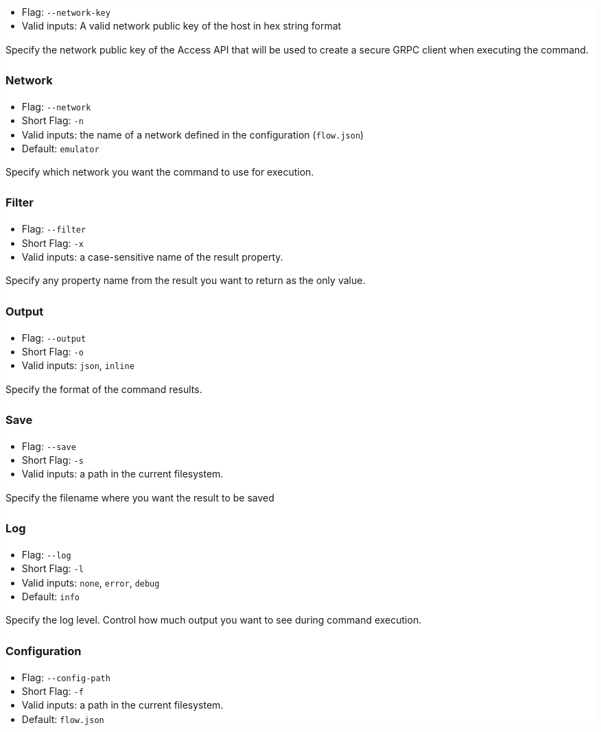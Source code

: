 * Flag: `--network-key`
* Valid inputs: A valid network public key of the host in hex string format

Specify the network public key of the Access API that will be
used to create a secure GRPC client when executing the command.

### Network[​](#network "Direct link to Network")

* Flag: `--network`
* Short Flag: `-n`
* Valid inputs: the name of a network defined in the configuration (`flow.json`)
* Default: `emulator`

Specify which network you want the command to use for execution.

### Filter[​](#filter "Direct link to Filter")

* Flag: `--filter`
* Short Flag: `-x`
* Valid inputs: a case-sensitive name of the result property.

Specify any property name from the result you want to return as the only value.

### Output[​](#output "Direct link to Output")

* Flag: `--output`
* Short Flag: `-o`
* Valid inputs: `json`, `inline`

Specify the format of the command results.

### Save[​](#save "Direct link to Save")

* Flag: `--save`
* Short Flag: `-s`
* Valid inputs: a path in the current filesystem.

Specify the filename where you want the result to be saved

### Log[​](#log "Direct link to Log")

* Flag: `--log`
* Short Flag: `-l`
* Valid inputs: `none`, `error`, `debug`
* Default: `info`

Specify the log level. Control how much output you want to see during command execution.

### Configuration[​](#configuration "Direct link to Configuration")

* Flag: `--config-path`
* Short Flag: `-f`
* Valid inputs: a path in the current filesystem.
* Default: `flow.json`

